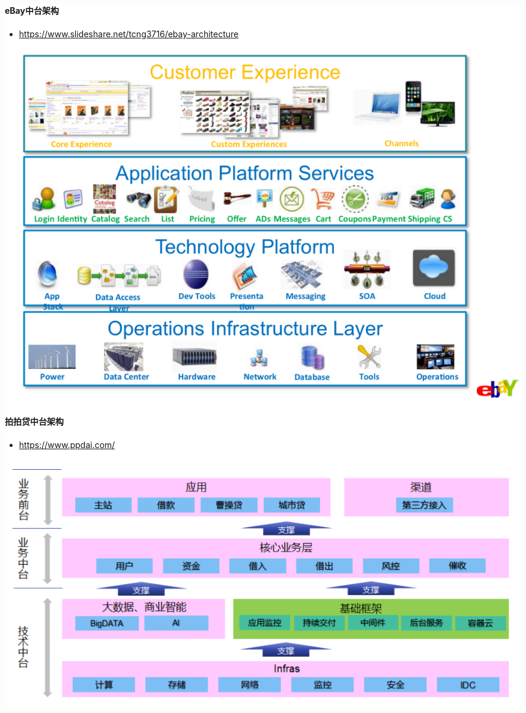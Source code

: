 

#### eBay中台架构 

- https://www.slideshare.net/tcng3716/ebay-architecture

![1606547759688](MicroserviceSpringBootStaffjoy.assets/1606547759688.png)



#### 拍拍贷中台架构 

- https://www.ppdai.com/

![1606547786896](MicroserviceSpringBootStaffjoy.assets/1606547786896.png)
